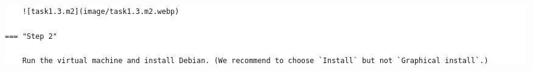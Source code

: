         ![task1.3.m2](image/task1.3.m2.webp)

    === "Step 2"

        Run the virtual machine and install Debian. (We recommend to choose `Install` but not `Graphical install`.)
